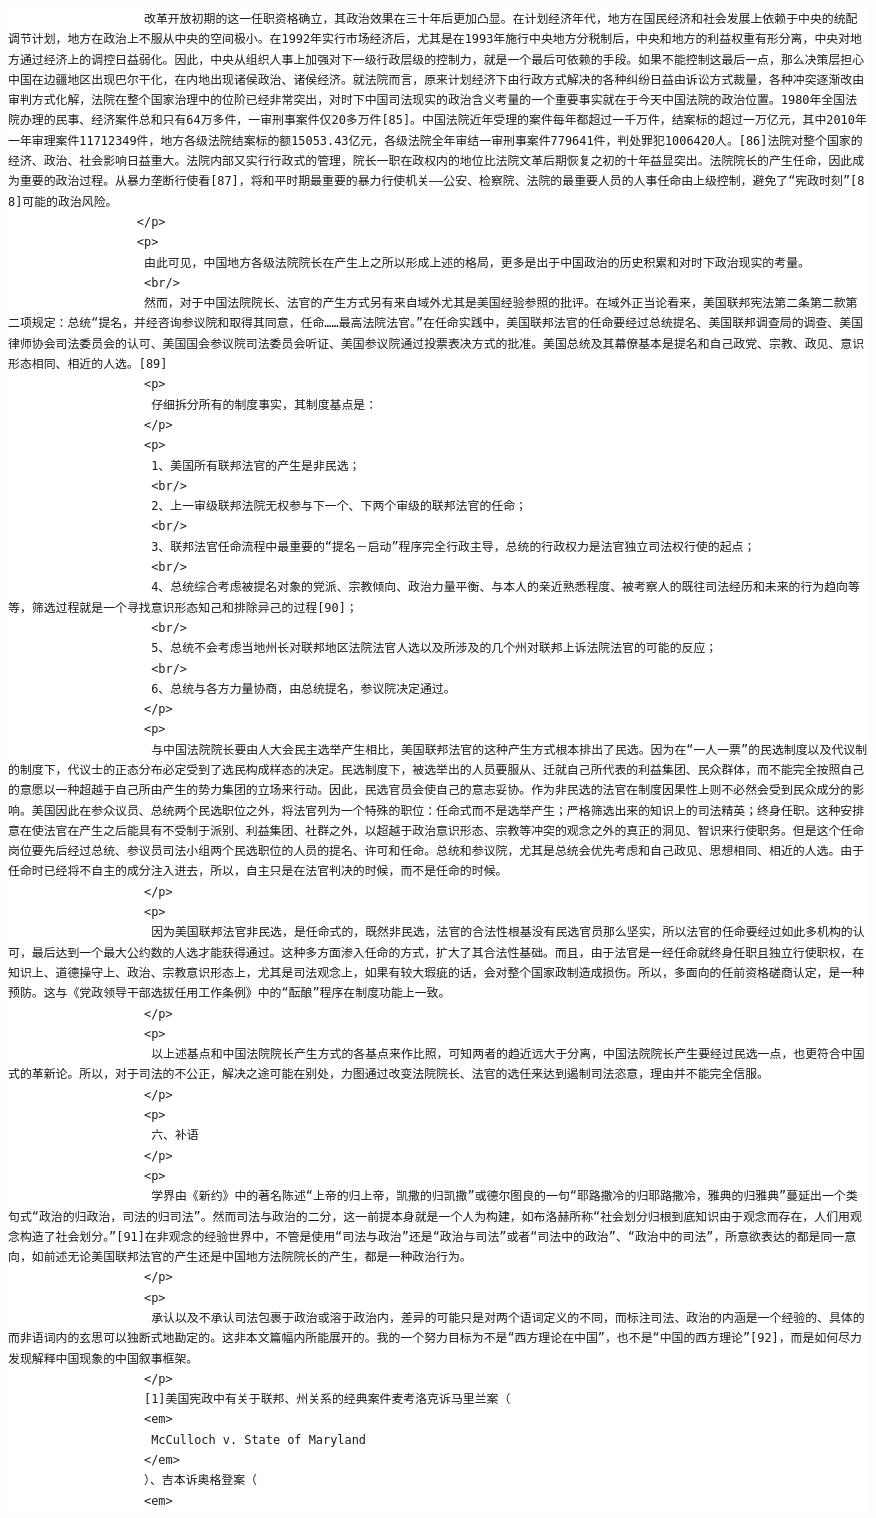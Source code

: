                        改革开放初期的这一任职资格确立，其政治效果在三十年后更加凸显。在计划经济年代，地方在国民经济和社会发展上依赖于中央的统配调节计划，地方在政治上不服从中央的空间极小。在1992年实行市场经济后，尤其是在1993年施行中央地方分税制后，中央和地方的利益权重有形分离，中央对地方通过经济上的调控日益弱化。因此，中央从组织人事上加强对下一级行政层级的控制力，就是一个最后可依赖的手段。如果不能控制这最后一点，那么决策层担心中国在边疆地区出现巴尔干化，在内地出现诸侯政治、诸侯经济。就法院而言，原来计划经济下由行政方式解决的各种纠纷日益由诉讼方式裁量，各种冲突逐渐改由审判方式化解，法院在整个国家治理中的位阶已经非常突出，对时下中国司法现实的政治含义考量的一个重要事实就在于今天中国法院的政治位置。1980年全国法院办理的民事、经济案件总和只有64万多件，一审刑事案件仅20多万件[85]。中国法院近年受理的案件每年都超过一千万件，结案标的超过一万亿元，其中2010年一年审理案件11712349件，地方各级法院结案标的额15053.43亿元，各级法院全年审结一审刑事案件779641件，判处罪犯1006420人。[86]法院对整个国家的经济、政治、社会影响日益重大。法院内部又实行行政式的管理，院长一职在政权内的地位比法院文革后期恢复之初的十年益显突出。法院院长的产生任命，因此成为重要的政治过程。从暴力垄断行使看[87]，将和平时期最重要的暴力行使机关——公安、检察院、法院的最重要人员的人事任命由上级控制，避免了“宪政时刻”[88]可能的政治风险。
                      </p>
                      <p>
                       由此可见，中国地方各级法院院长在产生上之所以形成上述的格局，更多是出于中国政治的历史积累和对时下政治现实的考量。
                       <br/>
                       然而，对于中国法院院长、法官的产生方式另有来自域外尤其是美国经验参照的批评。在域外正当论看来，美国联邦宪法第二条第二款第二项规定：总统“提名，并经咨询参议院和取得其同意，任命……最高法院法官。”在任命实践中，美国联邦法官的任命要经过总统提名、美国联邦调查局的调查、美国律师协会司法委员会的认可、美国国会参议院司法委员会听证、美国参议院通过投票表决方式的批准。美国总统及其幕僚基本是提名和自己政党、宗教、政见、意识形态相同、相近的人选。[89]
                       <p>
                        仔细拆分所有的制度事实，其制度基点是：
                       </p>
                       <p>
                        1、美国所有联邦法官的产生是非民选；
                        <br/>
                        2、上一审级联邦法院无权参与下一个、下两个审级的联邦法官的任命；
                        <br/>
                        3、联邦法官任命流程中最重要的“提名－启动”程序完全行政主导，总统的行政权力是法官独立司法权行使的起点；
                        <br/>
                        4、总统综合考虑被提名对象的党派、宗教倾向、政治力量平衡、与本人的亲近熟悉程度、被考察人的既往司法经历和未来的行为趋向等等，筛选过程就是一个寻找意识形态知己和排除异己的过程[90]；
                        <br/>
                        5、总统不会考虑当地州长对联邦地区法院法官人选以及所涉及的几个州对联邦上诉法院法官的可能的反应；
                        <br/>
                        6、总统与各方力量协商，由总统提名，参议院决定通过。
                       </p>
                       <p>
                        与中国法院院长要由人大会民主选举产生相比，美国联邦法官的这种产生方式根本排出了民选。因为在“一人一票”的民选制度以及代议制的制度下，代议士的正态分布必定受到了选民构成样态的决定。民选制度下，被选举出的人员要服从、迁就自己所代表的利益集团、民众群体，而不能完全按照自己的意愿以一种超越于自己所由产生的势力集团的立场来行动。因此，民选官员会使自己的意志妥协。作为非民选的法官在制度因果性上则不必然会受到民众成分的影响。美国因此在参众议员、总统两个民选职位之外，将法官列为一个特殊的职位：任命式而不是选举产生；严格筛选出来的知识上的司法精英；终身任职。这种安排意在使法官在产生之后能具有不受制于派别、利益集团、社群之外，以超越于政治意识形态、宗教等冲突的观念之外的真正的洞见、智识来行使职务。但是这个任命岗位要先后经过总统、参议员司法小组两个民选职位的人员的提名、许可和任命。总统和参议院，尤其是总统会优先考虑和自己政见、思想相同、相近的人选。由于任命时已经将不自主的成分注入进去，所以，自主只是在法官判决的时候，而不是任命的时候。
                       </p>
                       <p>
                        因为美国联邦法官非民选，是任命式的，既然非民选，法官的合法性根基没有民选官员那么坚实，所以法官的任命要经过如此多机构的认可，最后达到一个最大公约数的人选才能获得通过。这种多方面渗入任命的方式，扩大了其合法性基础。而且，由于法官是一经任命就终身任职且独立行使职权，在知识上、道德操守上、政治、宗教意识形态上，尤其是司法观念上，如果有较大瑕疵的话，会对整个国家政制造成损伤。所以，多面向的任前资格磋商认定，是一种预防。这与《党政领导干部选拔任用工作条例》中的“酝酿”程序在制度功能上一致。
                       </p>
                       <p>
                        以上述基点和中国法院院长产生方式的各基点来作比照，可知两者的趋近远大于分离，中国法院院长产生要经过民选一点，也更符合中国式的革新论。所以，对于司法的不公正，解决之途可能在别处，力图通过改变法院院长、法官的选任来达到遏制司法恣意，理由并不能完全信服。
                       </p>
                       <p>
                        六、补语
                       </p>
                       <p>
                        学界由《新约》中的著名陈述“上帝的归上帝，凯撒的归凯撒”或德尔图良的一句“耶路撒冷的归耶路撒冷，雅典的归雅典”蔓延出一个类句式“政治的归政治，司法的归司法”。然而司法与政治的二分，这一前提本身就是一个人为构建，如布洛赫所称“社会划分归根到底知识由于观念而存在，人们用观念构造了社会划分。”[91]在非观念的经验世界中，不管是使用“司法与政治”还是“政治与司法”或者“司法中的政治”、“政治中的司法”，所意欲表达的都是同一意向，如前述无论美国联邦法官的产生还是中国地方法院院长的产生，都是一种政治行为。
                       </p>
                       <p>
                        承认以及不承认司法包裹于政治或溶于政治内，差异的可能只是对两个语词定义的不同，而标注司法、政治的内涵是一个经验的、具体的而非语词内的玄思可以独断式地勘定的。这非本文篇幅内所能展开的。我的一个努力目标为不是“西方理论在中国”，也不是“中国的西方理论”[92]，而是如何尽力发现解释中国现象的中国叙事框架。
                       </p>
                       [1]美国宪政中有关于联邦、州关系的经典案件麦考洛克诉马里兰案（
                       <em>
                        McCulloch v. State of Maryland
                       </em>
                       ）、吉本诉奥格登案（
                       <em>
